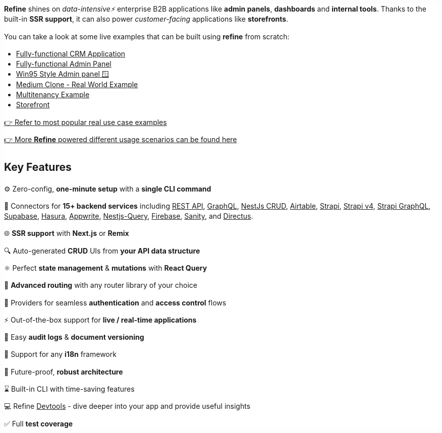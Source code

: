 **Refine** shines on _data-intensive⚡_ enterprise B2B applications like **admin panels**, **dashboards** and **internal tools**. Thanks to the built-in **SSR support**, it can also power _customer-facing_ applications like **storefronts**.

You can take a look at some live examples that can be built using **refine** from scratch:

- [Fully-functional CRM Application](https://example.crm.refine.dev/)
- [Fully-functional Admin Panel](https://s.refine.dev/readme-admin-panel)
- [Win95 Style Admin panel 🪟](https://win95.refine.dev/)
- [Medium Clone - Real World Example](https://s.refine.dev/readme-medium-clone)
- [Multitenancy Example](https://multi-tenancy-strapi.refine.dev/)
- [Storefront](https://s.refine.dev/readme-ssr-storefront)

[👉 Refer to most popular real use case examples](https://refine.dev/docs/examples/)

[👉 More **Refine** powered different usage scenarios can be found here](https://refine.dev/docs/examples#other-examples)

## Key Features

⚙️ Zero-config, **one-minute setup** with a **single CLI command**

🔌 Connectors for **15+ backend services** including [REST API](https://github.com/refinedev/refine/tree/master/packages/simple-rest), [GraphQL](https://github.com/refinedev/refine/tree/master/packages/graphql), [NestJs CRUD](https://github.com/refinedev/refine/tree/master/packages/nestjsx-crud), [Airtable](https://github.com/refinedev/refine/tree/master/packages/airtable), [Strapi](https://github.com/refinedev/refine/tree/master/packages/strapi), [Strapi v4](https://github.com/refinedev/refine/tree/master/packages/strapi-v4), [Strapi GraphQL](https://github.com/refinedev/refine/tree/master/packages/strapi-graphql), [Supabase](https://github.com/refinedev/refine/tree/master/packages/supabase), [Hasura](https://github.com/refinedev/refine/tree/master/packages/hasura), [Appwrite](https://github.com/refinedev/refine/tree/master/packages/appwrite), [Nestjs-Query](https://github.com/refinedev/refine/tree/master/packages/nestjs-query), [Firebase](https://firebase.google.com/), [Sanity](https://www.sanity.io/), and [Directus](https://directus.io/).

🌐 **SSR support** with **Next.js** or **Remix**

🔍 Auto-generated **CRUD** UIs from **your API data structure**

⚛ Perfect **state management** & **mutations** with **React Query**

🔀 **Advanced routing** with any router library of your choice

🔐 Providers for seamless **authentication** and **access control** flows

⚡ Out-of-the-box support for **live / real-time applications**

📄 Easy **audit logs** & **document versioning**

💬 Support for any **i18n** framework

💪 Future-proof, **robust architecture**

⌛️ Built-in CLI with time-saving features

💻 Refine [Devtools](https://github.com/refinedev/refine/blob/master/packages/devtools/README.md) - dive deeper into your app and provide useful insights

✅ Full **test coverage**
